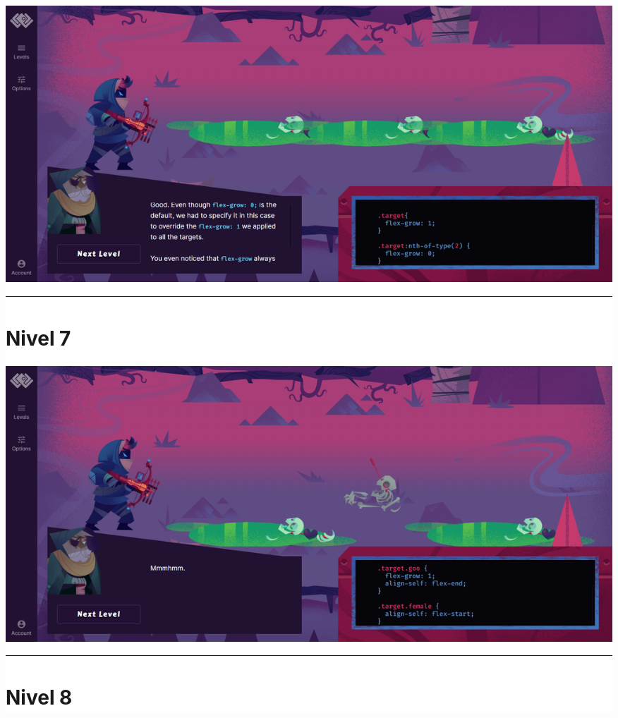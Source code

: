![Error](resources/FlexboxZombie_5_6.png)

---
# Nivel 7
![Error](resources/FlexboxZombie_5_7.png)

---
# Nivel 8